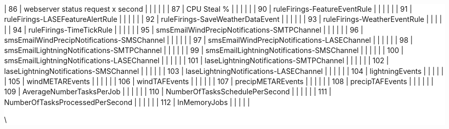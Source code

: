| 86      | webserver status request x second                     |                         |                         |                         |                       |
| 87      | CPU Steal %                                           |                         |                         |                         |                       |
| 90      | ruleFirings-FeatureEventRule                          |                         |                         |                         |                       |
| 91      | ruleFirings-LASEFeatureAlertRule                      |                         |                         |                         |                       |
| 92      | ruleFirings-SaveWeatherDataEvent                      |                         |                         |                         |                       |
| 93      | ruleFirings-WeatherEventRule                          |                         |                         |                         |                       |
| 94      | ruleFirings-TimeTickRule                              |                         |                         |                         |                       |
| 95      | smsEmailWindPrecipNotifications-SMTPChannel           |                         |                         |                         |                       |
| 96      | smsEmailWindPrecipNotifications-SMSChannel            |                         |                         |                         |                       |
| 97      | smsEmailWindPrecipNotifications-LASEChannel           |                         |                         |                         |                       |
| 98      | smsEmailLightningNotifications-SMTPChannel            |                         |                         |                         |                       |
| 99      | smsEmailLightningNotifications-SMSChannel             |                         |                         |                         |                       |
| 100     | smsEmailLightningNotifications-LASEChannel            |                         |                         |                         |                       |
| 101     | laseLightningNotifications-SMTPChannel                |                         |                         |                         |                       |
| 102     | laseLightningNotifications-SMSChannel                 |                         |                         |                         |                       |
| 103     | laseLightningNotifications-LASEChannel                |                         |                         |                         |                       |
| 104     | lightningEvents                                       |                         |                         |                         |                       |
| 105     | windMETAREvents                                       |                         |                         |                         |                       |
| 106     | windTAFEvents                                         |                         |                         |                         |                       |
| 107     | precipMETAREvents                                     |                         |                         |                         |                       |
| 108     | precipTAFEvents                                       |                         |                         |                         |                       |
| 109     | AverageNumberTasksPerJob                              |                         |                         |                         |                       |
| 110     | NumberOfTasksSchedulePerSecond                        |                         |                         |                         |                       |
| 111     | NumberOfTasksProcessedPerSecond                       |                         |                         |                         |                       |
| 112     | InMemoryJobs                                          |                         |                         |                         |                       |

\
